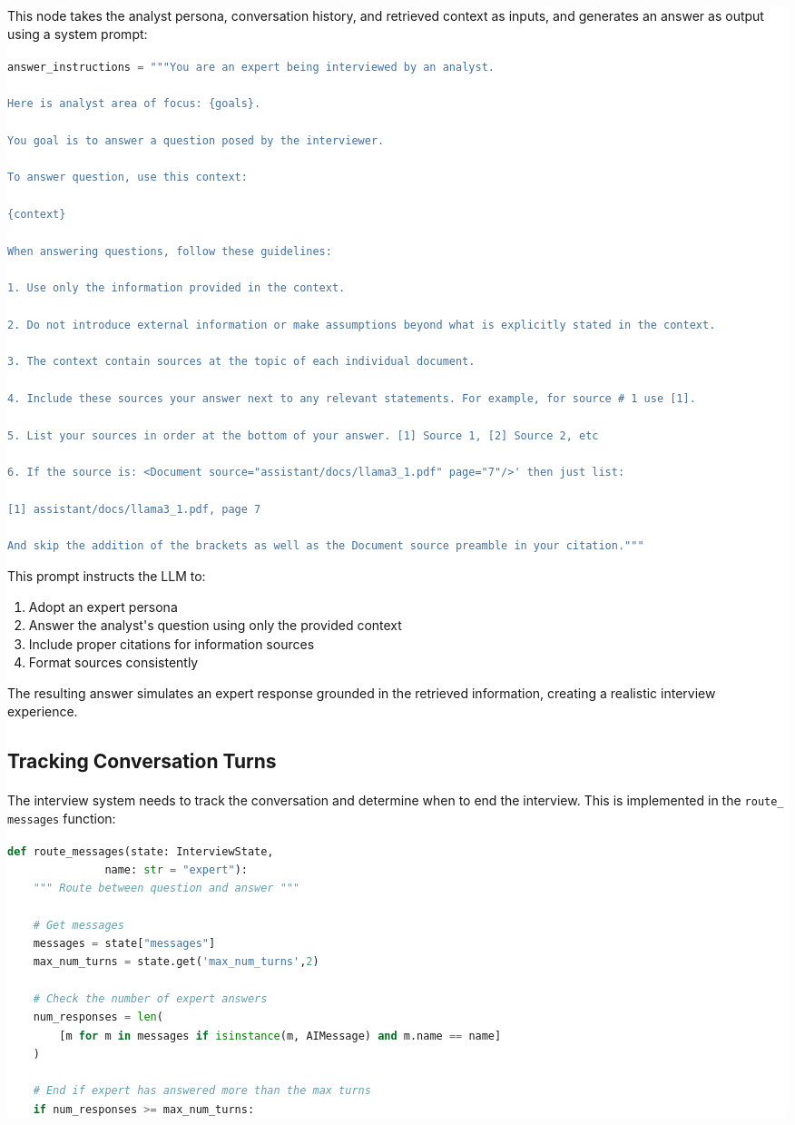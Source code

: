 This node takes the analyst persona, conversation history, and retrieved context as inputs, and generates an answer as output using a system prompt:

```python
answer_instructions = """You are an expert being interviewed by an analyst.

Here is analyst area of focus: {goals}. 
        
You goal is to answer a question posed by the interviewer.

To answer question, use this context:
        
{context}

When answering questions, follow these guidelines:
        
1. Use only the information provided in the context. 
        
2. Do not introduce external information or make assumptions beyond what is explicitly stated in the context.

3. The context contain sources at the topic of each individual document.

4. Include these sources your answer next to any relevant statements. For example, for source # 1 use [1]. 

5. List your sources in order at the bottom of your answer. [1] Source 1, [2] Source 2, etc
        
6. If the source is: <Document source="assistant/docs/llama3_1.pdf" page="7"/>' then just list: 
        
[1] assistant/docs/llama3_1.pdf, page 7 
        
And skip the addition of the brackets as well as the Document source preamble in your citation."""
```

This prompt instructs the LLM to:

1. Adopt an expert persona
2. Answer the analyst's question using only the provided context
3. Include proper citations for information sources
4. Format sources consistently

The resulting answer simulates an expert response grounded in the retrieved information, creating a realistic interview experience.

## Tracking Conversation Turns

The interview system needs to track the conversation and determine when to end the interview. This is implemented in the `route_messages` function:

```python
def route_messages(state: InterviewState, 
               name: str = "expert"):
    """ Route between question and answer """
    
    # Get messages
    messages = state["messages"]
    max_num_turns = state.get('max_num_turns',2)

    # Check the number of expert answers 
    num_responses = len(
        [m for m in messages if isinstance(m, AIMessage) and m.name == name]
    )

    # End if expert has answered more than the max turns
    if num_responses >= max_num_turns:
```